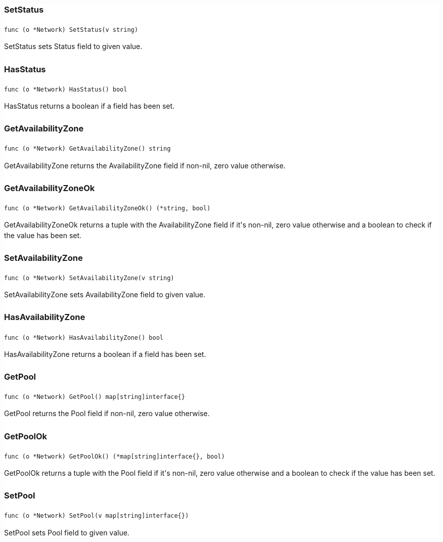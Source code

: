 ### SetStatus

`func (o *Network) SetStatus(v string)`

SetStatus sets Status field to given value.

### HasStatus

`func (o *Network) HasStatus() bool`

HasStatus returns a boolean if a field has been set.

### GetAvailabilityZone

`func (o *Network) GetAvailabilityZone() string`

GetAvailabilityZone returns the AvailabilityZone field if non-nil, zero value otherwise.

### GetAvailabilityZoneOk

`func (o *Network) GetAvailabilityZoneOk() (*string, bool)`

GetAvailabilityZoneOk returns a tuple with the AvailabilityZone field if it's non-nil, zero value otherwise
and a boolean to check if the value has been set.

### SetAvailabilityZone

`func (o *Network) SetAvailabilityZone(v string)`

SetAvailabilityZone sets AvailabilityZone field to given value.

### HasAvailabilityZone

`func (o *Network) HasAvailabilityZone() bool`

HasAvailabilityZone returns a boolean if a field has been set.

### GetPool

`func (o *Network) GetPool() map[string]interface{}`

GetPool returns the Pool field if non-nil, zero value otherwise.

### GetPoolOk

`func (o *Network) GetPoolOk() (*map[string]interface{}, bool)`

GetPoolOk returns a tuple with the Pool field if it's non-nil, zero value otherwise
and a boolean to check if the value has been set.

### SetPool

`func (o *Network) SetPool(v map[string]interface{})`

SetPool sets Pool field to given value.
